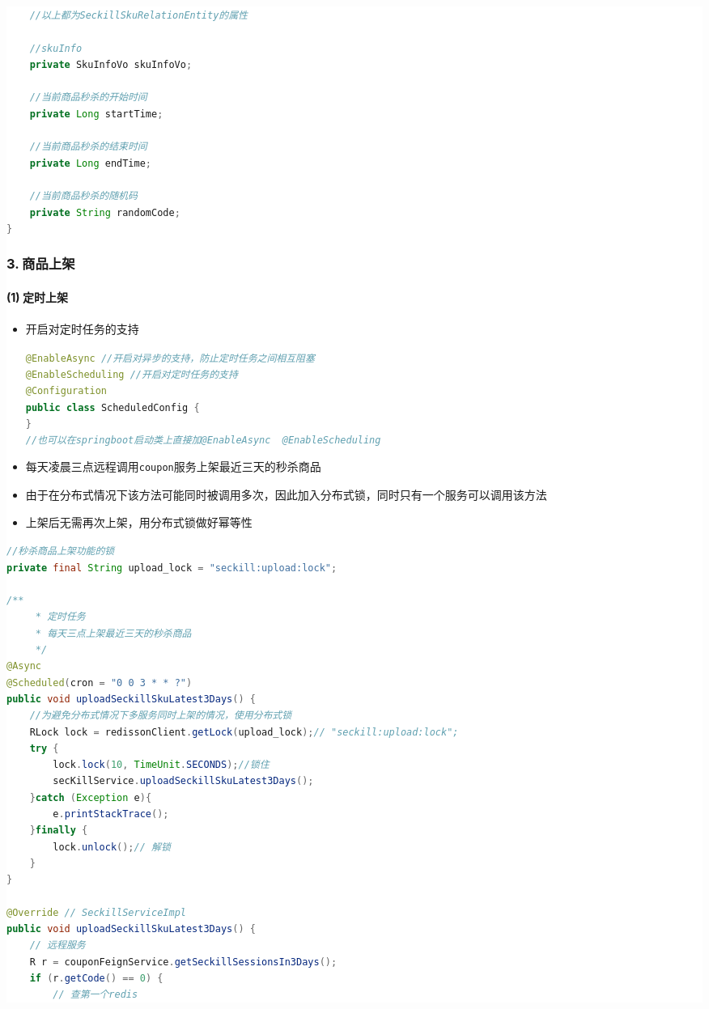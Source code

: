 ```java
    //以上都为SeckillSkuRelationEntity的属性

    //skuInfo
    private SkuInfoVo skuInfoVo;

    //当前商品秒杀的开始时间
    private Long startTime;

    //当前商品秒杀的结束时间
    private Long endTime;

    //当前商品秒杀的随机码
    private String randomCode;
}
```

### 3. 商品上架

#### (1) 定时上架

* 开启对定时任务的支持

  ```java
  @EnableAsync //开启对异步的支持，防止定时任务之间相互阻塞
  @EnableScheduling //开启对定时任务的支持
  @Configuration
  public class ScheduledConfig {
  }
  //也可以在springboot启动类上直接加@EnableAsync  @EnableScheduling
  ```

* 每天凌晨三点远程调用`coupon`服务上架最近三天的秒杀商品

* 由于在分布式情况下该方法可能同时被调用多次，因此加入分布式锁，同时只有一个服务可以调用该方法

* 上架后无需再次上架，用分布式锁做好幂等性

```java
//秒杀商品上架功能的锁
private final String upload_lock = "seckill:upload:lock";

/**
     * 定时任务
     * 每天三点上架最近三天的秒杀商品
     */
@Async
@Scheduled(cron = "0 0 3 * * ?")
public void uploadSeckillSkuLatest3Days() {
    //为避免分布式情况下多服务同时上架的情况，使用分布式锁
    RLock lock = redissonClient.getLock(upload_lock);// "seckill:upload:lock";
    try {
        lock.lock(10, TimeUnit.SECONDS);//锁住
        secKillService.uploadSeckillSkuLatest3Days();
    }catch (Exception e){
        e.printStackTrace();
    }finally {
        lock.unlock();// 解锁
    }
}

@Override // SeckillServiceImpl
public void uploadSeckillSkuLatest3Days() {
    // 远程服务
    R r = couponFeignService.getSeckillSessionsIn3Days();
    if (r.getCode() == 0) {
        // 查第一个redis
```